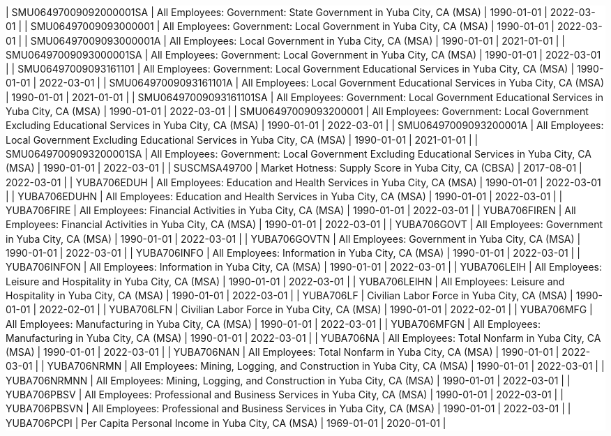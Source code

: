 | SMU06497009092000001SA    | All Employees: Government: State Government in Yuba City, CA (MSA)                                             | 1990-01-01          | 2022-03-01        |
| SMU06497009093000001      | All Employees: Government: Local Government in Yuba City, CA (MSA)                                             | 1990-01-01          | 2022-03-01        |
| SMU06497009093000001A     | All Employees: Local Government in Yuba City, CA (MSA)                                                         | 1990-01-01          | 2021-01-01        |
| SMU06497009093000001SA    | All Employees: Government: Local Government in Yuba City, CA (MSA)                                             | 1990-01-01          | 2022-03-01        |
| SMU06497009093161101      | All Employees: Government: Local Government Educational Services in Yuba City, CA (MSA)                        | 1990-01-01          | 2022-03-01        |
| SMU06497009093161101A     | All Employees: Local Government Educational Services in Yuba City, CA (MSA)                                    | 1990-01-01          | 2021-01-01        |
| SMU06497009093161101SA    | All Employees: Government: Local Government Educational Services in Yuba City, CA (MSA)                        | 1990-01-01          | 2022-03-01        |
| SMU06497009093200001      | All Employees: Government: Local Government Excluding Educational Services in Yuba City, CA (MSA)              | 1990-01-01          | 2022-03-01        |
| SMU06497009093200001A     | All Employees: Local Government Excluding Educational Services in Yuba City, CA (MSA)                          | 1990-01-01          | 2021-01-01        |
| SMU06497009093200001SA    | All Employees: Government: Local Government Excluding Educational Services in Yuba City, CA (MSA)              | 1990-01-01          | 2022-03-01        |
| SUSCMSA49700              | Market Hotness: Supply Score in Yuba City, CA (CBSA)                                                           | 2017-08-01          | 2022-03-01        |
| YUBA706EDUH               | All Employees: Education and Health Services in Yuba City, CA (MSA)                                            | 1990-01-01          | 2022-03-01        |
| YUBA706EDUHN              | All Employees: Education and Health Services in Yuba City, CA (MSA)                                            | 1990-01-01          | 2022-03-01        |
| YUBA706FIRE               | All Employees: Financial Activities in Yuba City, CA (MSA)                                                     | 1990-01-01          | 2022-03-01        |
| YUBA706FIREN              | All Employees: Financial Activities in Yuba City, CA (MSA)                                                     | 1990-01-01          | 2022-03-01        |
| YUBA706GOVT               | All Employees: Government in Yuba City, CA (MSA)                                                               | 1990-01-01          | 2022-03-01        |
| YUBA706GOVTN              | All Employees: Government in Yuba City, CA (MSA)                                                               | 1990-01-01          | 2022-03-01        |
| YUBA706INFO               | All Employees: Information in Yuba City, CA (MSA)                                                              | 1990-01-01          | 2022-03-01        |
| YUBA706INFON              | All Employees: Information in Yuba City, CA (MSA)                                                              | 1990-01-01          | 2022-03-01        |
| YUBA706LEIH               | All Employees: Leisure and Hospitality in Yuba City, CA (MSA)                                                  | 1990-01-01          | 2022-03-01        |
| YUBA706LEIHN              | All Employees: Leisure and Hospitality in Yuba City, CA (MSA)                                                  | 1990-01-01          | 2022-03-01        |
| YUBA706LF                 | Civilian Labor Force in Yuba City, CA (MSA)                                                                    | 1990-01-01          | 2022-02-01        |
| YUBA706LFN                | Civilian Labor Force in Yuba City, CA (MSA)                                                                    | 1990-01-01          | 2022-02-01        |
| YUBA706MFG                | All Employees: Manufacturing in Yuba City, CA (MSA)                                                            | 1990-01-01          | 2022-03-01        |
| YUBA706MFGN               | All Employees: Manufacturing in Yuba City, CA (MSA)                                                            | 1990-01-01          | 2022-03-01        |
| YUBA706NA                 | All Employees: Total Nonfarm in Yuba City, CA (MSA)                                                            | 1990-01-01          | 2022-03-01        |
| YUBA706NAN                | All Employees: Total Nonfarm in Yuba City, CA (MSA)                                                            | 1990-01-01          | 2022-03-01        |
| YUBA706NRMN               | All Employees: Mining, Logging, and Construction in Yuba City, CA (MSA)                                        | 1990-01-01          | 2022-03-01        |
| YUBA706NRMNN              | All Employees: Mining, Logging, and Construction in Yuba City, CA (MSA)                                        | 1990-01-01          | 2022-03-01        |
| YUBA706PBSV               | All Employees: Professional and Business Services in Yuba City, CA (MSA)                                       | 1990-01-01          | 2022-03-01        |
| YUBA706PBSVN              | All Employees: Professional and Business Services in Yuba City, CA (MSA)                                       | 1990-01-01          | 2022-03-01        |
| YUBA706PCPI               | Per Capita Personal Income in Yuba City, CA (MSA)                                                              | 1969-01-01          | 2020-01-01        |